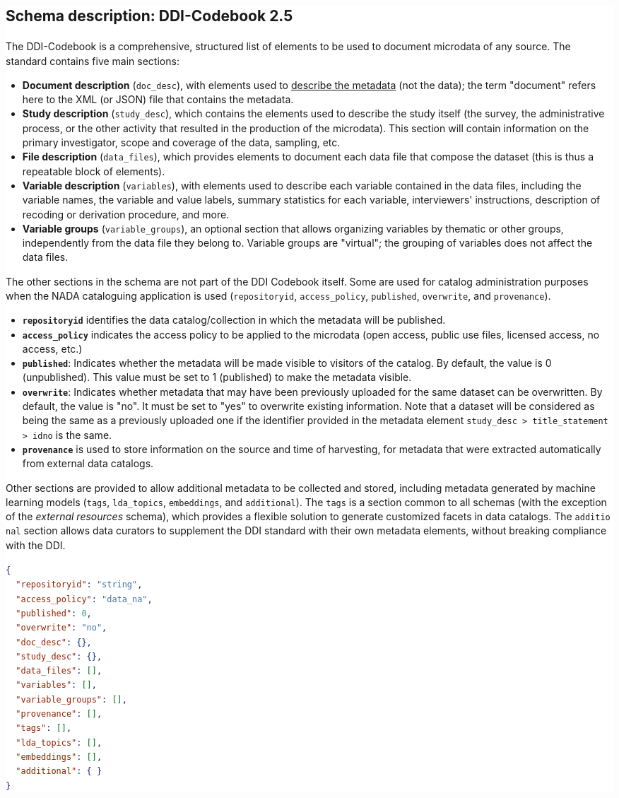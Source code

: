                          
## Schema description: DDI-Codebook 2.5

The DDI-Codebook is a comprehensive, structured list of elements to be used to document microdata of any source. The standard contains five main sections:

- **Document description** (`doc_desc`), with elements used to <u>describe the metadata</u> (not the data); the term "document" refers here to the XML (or JSON) file that contains the metadata.
- **Study description** (`study_desc`), which contains the elements used to describe the study itself (the survey, the administrative process, or the other activity that resulted in the production of the microdata). This section will contain information on the primary investigator, scope and coverage of the data, sampling, etc. 
- **File description** (`data_files`), which provides elements to document each data file that compose the dataset (this is thus a repeatable block of elements).
- **Variable description** (`variables`), with elements used to describe each variable contained in the data files, including the variable names, the variable and value labels, summary statistics for each variable, interviewers' instructions, description of recoding or derivation procedure, and more.
- **Variable groups** (`variable_groups`), an optional section that allows organizing variables by thematic or other groups, independently from the data file they belong to. Variable groups are "virtual"; the grouping of variables does not affect the data files.

The other sections in the schema are not part of the DDI Codebook itself. Some are used for catalog administration purposes when the NADA cataloguing application is used (`repositoryid`, `access_policy`, `published`, `overwrite`, and `provenance`). 

- **`repositoryid`** identifies the data catalog/collection in which the metadata will be published. 
- **`access_policy`** indicates the access policy to be applied to the microdata (open access, public use files, licensed access, no access, etc.)
- **`published`**: Indicates whether the metadata will be made visible to visitors of the catalog. By default, the value is 0 (unpublished). This value must be set to 1 (published) to make the metadata visible.
- **`overwrite`**: Indicates whether metadata that may have been previously uploaded for the same dataset can be overwritten. By default, the value is "no". It must be set to "yes" to overwrite existing information. Note that a dataset will be considered as being the same as a previously uploaded one if the identifier provided in the metadata element  `study_desc > title_statement > idno` is the same.
- **`provenance`** is used to store information on the source and time of harvesting, for metadata that were extracted automatically from external data catalogs.

Other sections are provided to allow additional metadata to be collected and stored, including metadata generated by machine learning models (`tags`, `lda_topics`, `embeddings`, and `additional`). The `tags` is a section common to all schemas (with the exception of the *external resources* schema), which provides a flexible solution to generate customized facets in data catalogs. The `additional` section allows data curators to supplement the DDI standard with their own metadata elements, without breaking compliance with the DDI.

```json
{
  "repositoryid": "string",
  "access_policy": "data_na",
  "published": 0,
  "overwrite": "no",
  "doc_desc": {},
  "study_desc": {},
  "data_files": [],
  "variables": [],
  "variable_groups": [],
  "provenance": [],
  "tags": [],
  "lda_topics": [],
  "embeddings": [],
  "additional": { }
}
```